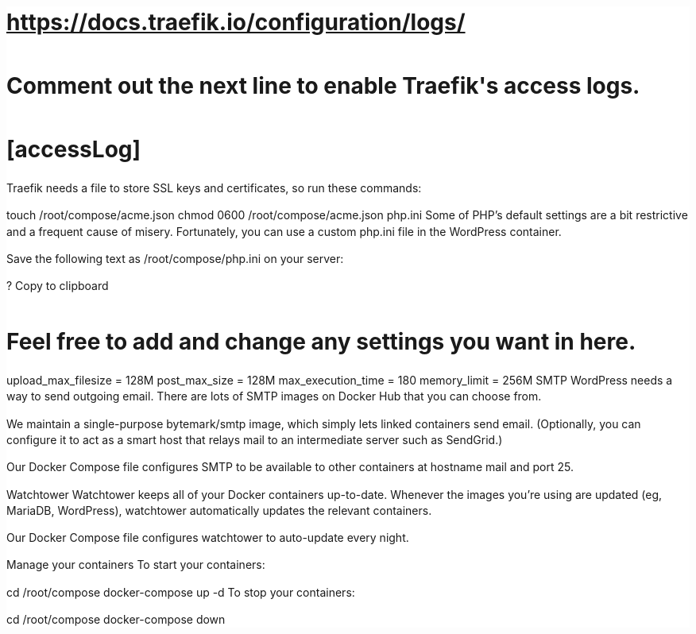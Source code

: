 # https://docs.traefik.io/configuration/logs/
# Comment out the next line to enable Traefik's access logs.
# [accessLog]
Traefik needs a file to store SSL keys and certificates, so run these commands:

touch /root/compose/acme.json
chmod 0600 /root/compose/acme.json
php.ini
Some of PHP’s default settings are a bit restrictive and a frequent cause of misery. Fortunately, you can use a custom php.ini file in the WordPress container.

Save the following text as /root/compose/php.ini on your server:

? Copy to clipboard

# Feel free to add and change any settings you want in here.
upload_max_filesize = 128M
post_max_size = 128M
max_execution_time = 180
memory_limit = 256M
SMTP
WordPress needs a way to send outgoing email. There are lots of SMTP images on Docker Hub that you can choose from.

We maintain a single-purpose bytemark/smtp image, which simply lets linked containers send email. (Optionally, you can configure it to act as a smart host that relays mail to an intermediate server such as SendGrid.)

Our Docker Compose file configures SMTP to be available to other containers at hostname mail and port 25.

Watchtower
Watchtower keeps all of your Docker containers up-to-date. Whenever the images you’re using are updated (eg, MariaDB, WordPress), watchtower automatically updates the relevant containers.

Our Docker Compose file configures watchtower to auto-update every night.

Manage your containers
To start your containers:

cd /root/compose
docker-compose up -d
To stop your containers:

cd /root/compose
docker-compose down
